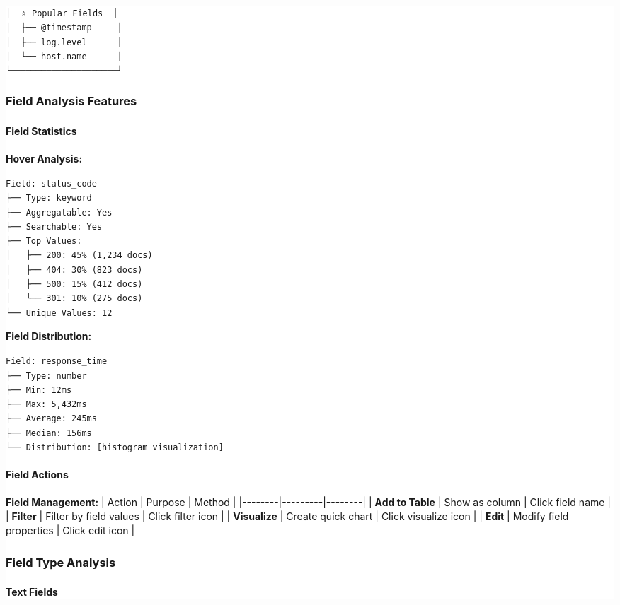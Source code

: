 ```
│  ⭐ Popular Fields  │
│  ├── @timestamp     │
│  ├── log.level      │
│  └── host.name      │
└─────────────────────┘
```

### Field Analysis Features

#### Field Statistics

**Hover Analysis:**
```
Field: status_code
├── Type: keyword
├── Aggregatable: Yes
├── Searchable: Yes
├── Top Values:
│   ├── 200: 45% (1,234 docs)
│   ├── 404: 30% (823 docs)
│   ├── 500: 15% (412 docs)
│   └── 301: 10% (275 docs)
└── Unique Values: 12
```

**Field Distribution:**
```
Field: response_time
├── Type: number
├── Min: 12ms
├── Max: 5,432ms
├── Average: 245ms
├── Median: 156ms
└── Distribution: [histogram visualization]
```

#### Field Actions

**Field Management:**
| Action | Purpose | Method |
|--------|---------|--------|
| **Add to Table** | Show as column | Click field name |
| **Filter** | Filter by field values | Click filter icon |
| **Visualize** | Create quick chart | Click visualize icon |
| **Edit** | Modify field properties | Click edit icon |

### Field Type Analysis

#### Text Fields
